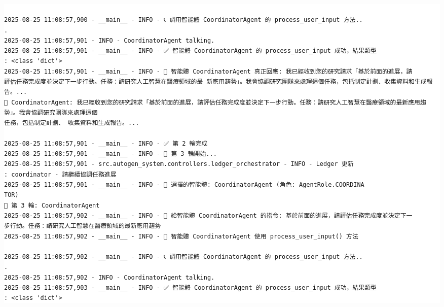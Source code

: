 ```
                                                                                        
2025-08-25 11:08:57,900 - __main__ - INFO - 📞 調用智能體 CoordinatorAgent 的 process_user_input 方法..
.                                                                                      
2025-08-25 11:08:57,901 - INFO - CoordinatorAgent talking.
2025-08-25 11:08:57,901 - __main__ - INFO - ✅ 智能體 CoordinatorAgent 的 process_user_input 成功，結果類型
: <class 'dict'>                                                                   
2025-08-25 11:08:57,901 - __main__ - INFO - 💬 智能體 CoordinatorAgent 真正回應: 我已經收到您的研究請求「基於前面的進展，請
評估任務完成度並決定下一步行動。任務：請研究人工智慧在醫療領域的最 新應用趨勢」。我會協調研究團隊來處理這個任務，包括制定計劃、收集資料和生成報告。...            
💬 CoordinatorAgent: 我已經收到您的研究請求「基於前面的進展，請評估任務完成度並決定下一步行動。任務：請研究人工智慧在醫療領域的最新應用趨勢」。我會協調研究團隊來處理這個
任務，包括制定計劃、 收集資料和生成報告。...
 
2025-08-25 11:08:57,901 - __main__ - INFO - ✅ 第 2 輪完成
2025-08-25 11:08:57,901 - __main__ - INFO - 🔄 第 3 輪開始...
2025-08-25 11:08:57,901 - src.autogen_system.controllers.ledger_orchestrator - INFO - Ledger 更新
: coordinator - 請繼續協調任務進展                                                           
2025-08-25 11:08:57,901 - __main__ - INFO - 👤 選擇的智能體: CoordinatorAgent (角色: AgentRole.COORDINA
TOR)                                                                                   
🔄 第 3 輪: CoordinatorAgent
2025-08-25 11:08:57,902 - __main__ - INFO - 📝 給智能體 CoordinatorAgent 的指令: 基於前面的進展，請評估任務完成度並決定下一
步行動。任務：請研究人工智慧在醫療領域的最新應用趨勢               
2025-08-25 11:08:57,902 - __main__ - INFO - 🔧 智能體 CoordinatorAgent 使用 process_user_input() 方法
                                                                                        
2025-08-25 11:08:57,902 - __main__ - INFO - 📞 調用智能體 CoordinatorAgent 的 process_user_input 方法..
.                                                                                      
2025-08-25 11:08:57,902 - INFO - CoordinatorAgent talking.
2025-08-25 11:08:57,903 - __main__ - INFO - ✅ 智能體 CoordinatorAgent 的 process_user_input 成功，結果類型
: <class 'dict'>                                                                   
